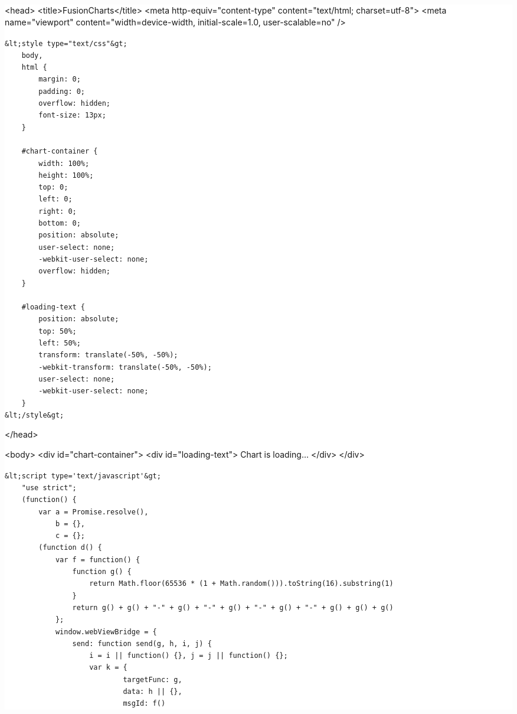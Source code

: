 &lt;head&gt;
    &lt;title&gt;FusionCharts&lt;/title&gt;
    &lt;meta http-equiv="content-type" content="text/html; charset=utf-8"&gt;
    &lt;meta name="viewport" content="width=device-width, initial-scale=1.0, user-scalable=no" /&gt;

    &lt;style type="text/css"&gt;
        body,
        html {
            margin: 0;
            padding: 0;
            overflow: hidden;
            font-size: 13px;
        }

        #chart-container {
            width: 100%;
            height: 100%;
            top: 0;
            left: 0;
            right: 0;
            bottom: 0;
            position: absolute;
            user-select: none;
            -webkit-user-select: none;
            overflow: hidden;
        }

        #loading-text {
            position: absolute;
            top: 50%;
            left: 50%;
            transform: translate(-50%, -50%);
            -webkit-transform: translate(-50%, -50%);
            user-select: none;
            -webkit-user-select: none;
        }
    &lt;/style&gt;
&lt;/head&gt;

&lt;body&gt;
    &lt;div id="chart-container"&gt;
        &lt;div id="loading-text"&gt;
            Chart is loading...
        &lt;/div&gt;
    &lt;/div&gt;

    &lt;script type='text/javascript'&gt;
        "use strict";
        (function() {
            var a = Promise.resolve(),
                b = {},
                c = {};
            (function d() {
                var f = function() {
                    function g() {
                        return Math.floor(65536 * (1 + Math.random())).toString(16).substring(1)
                    }
                    return g() + g() + "-" + g() + "-" + g() + "-" + g() + "-" + g() + g() + g()
                };
                window.webViewBridge = {
                    send: function send(g, h, i, j) {
                        i = i || function() {}, j = j || function() {};
                        var k = {
                                targetFunc: g,
                                data: h || {},
                                msgId: f()